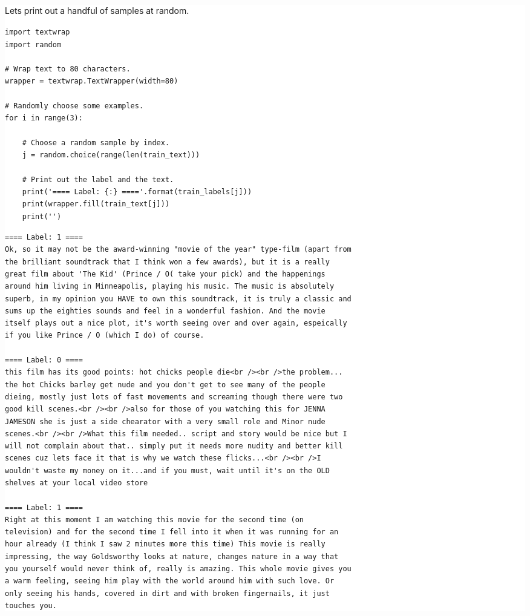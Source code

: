 Lets print out a handful of samples at random.


```
import textwrap
import random

# Wrap text to 80 characters.
wrapper = textwrap.TextWrapper(width=80) 

# Randomly choose some examples.
for i in range(3):
    
    # Choose a random sample by index.
    j = random.choice(range(len(train_text)))
    
    # Print out the label and the text. 
    print('==== Label: {:} ===='.format(train_labels[j]))
    print(wrapper.fill(train_text[j]))
    print('')

```

    ==== Label: 1 ====
    Ok, so it may not be the award-winning "movie of the year" type-film (apart from
    the brilliant soundtrack that I think won a few awards), but it is a really
    great film about 'The Kid' (Prince / O( take your pick) and the happenings
    around him living in Minneapolis, playing his music. The music is absolutely
    superb, in my opinion you HAVE to own this soundtrack, it is truly a classic and
    sums up the eighties sounds and feel in a wonderful fashion. And the movie
    itself plays out a nice plot, it's worth seeing over and over again, espeically
    if you like Prince / O (which I do) of course.
    
    ==== Label: 0 ====
    this film has its good points: hot chicks people die<br /><br />the problem...
    the hot Chicks barley get nude and you don't get to see many of the people
    dieing, mostly just lots of fast movements and screaming though there were two
    good kill scenes.<br /><br />also for those of you watching this for JENNA
    JAMESON she is just a side chearator with a very small role and Minor nude
    scenes.<br /><br />What this film needed.. script and story would be nice but I
    will not complain about that.. simply put it needs more nudity and better kill
    scenes cuz lets face it that is why we watch these flicks...<br /><br />I
    wouldn't waste my money on it...and if you must, wait until it's on the OLD
    shelves at your local video store
    
    ==== Label: 1 ====
    Right at this moment I am watching this movie for the second time (on
    television) and for the second time I fell into it when it was running for an
    hour already (I think I saw 2 minutes more this time) This movie is really
    impressing, the way Goldsworthy looks at nature, changes nature in a way that
    you yourself would never think of, really is amazing. This whole movie gives you
    a warm feeling, seeing him play with the world around him with such love. Or
    only seeing his hands, covered in dirt and with broken fingernails, it just
    touches you.
    